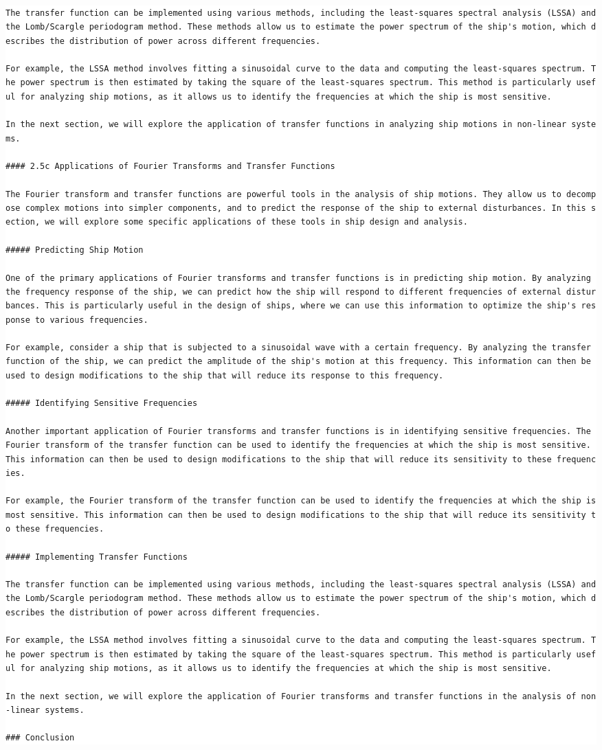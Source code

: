 ```
The transfer function can be implemented using various methods, including the least-squares spectral analysis (LSSA) and the Lomb/Scargle periodogram method. These methods allow us to estimate the power spectrum of the ship's motion, which describes the distribution of power across different frequencies.

For example, the LSSA method involves fitting a sinusoidal curve to the data and computing the least-squares spectrum. The power spectrum is then estimated by taking the square of the least-squares spectrum. This method is particularly useful for analyzing ship motions, as it allows us to identify the frequencies at which the ship is most sensitive.

In the next section, we will explore the application of transfer functions in analyzing ship motions in non-linear systems.

#### 2.5c Applications of Fourier Transforms and Transfer Functions

The Fourier transform and transfer functions are powerful tools in the analysis of ship motions. They allow us to decompose complex motions into simpler components, and to predict the response of the ship to external disturbances. In this section, we will explore some specific applications of these tools in ship design and analysis.

##### Predicting Ship Motion

One of the primary applications of Fourier transforms and transfer functions is in predicting ship motion. By analyzing the frequency response of the ship, we can predict how the ship will respond to different frequencies of external disturbances. This is particularly useful in the design of ships, where we can use this information to optimize the ship's response to various frequencies.

For example, consider a ship that is subjected to a sinusoidal wave with a certain frequency. By analyzing the transfer function of the ship, we can predict the amplitude of the ship's motion at this frequency. This information can then be used to design modifications to the ship that will reduce its response to this frequency.

##### Identifying Sensitive Frequencies

Another important application of Fourier transforms and transfer functions is in identifying sensitive frequencies. The Fourier transform of the transfer function can be used to identify the frequencies at which the ship is most sensitive. This information can then be used to design modifications to the ship that will reduce its sensitivity to these frequencies.

For example, the Fourier transform of the transfer function can be used to identify the frequencies at which the ship is most sensitive. This information can then be used to design modifications to the ship that will reduce its sensitivity to these frequencies.

##### Implementing Transfer Functions

The transfer function can be implemented using various methods, including the least-squares spectral analysis (LSSA) and the Lomb/Scargle periodogram method. These methods allow us to estimate the power spectrum of the ship's motion, which describes the distribution of power across different frequencies.

For example, the LSSA method involves fitting a sinusoidal curve to the data and computing the least-squares spectrum. The power spectrum is then estimated by taking the square of the least-squares spectrum. This method is particularly useful for analyzing ship motions, as it allows us to identify the frequencies at which the ship is most sensitive.

In the next section, we will explore the application of Fourier transforms and transfer functions in the analysis of non-linear systems.

### Conclusion

```